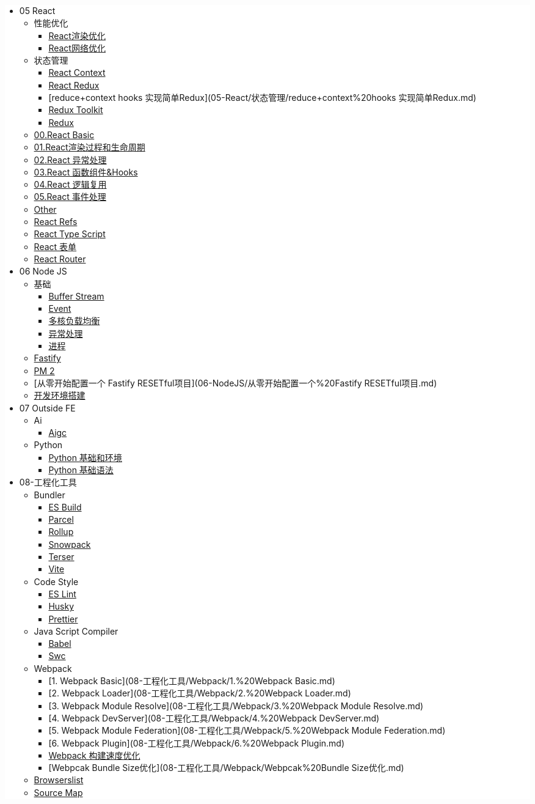 - 05 React
  - 性能优化
    * [React渲染优化](05-React/性能优化/React渲染优化.md)
    * [React网络优化](05-React/性能优化/React网络优化.md)
  - 状态管理
    * [React Context](05-React/状态管理/React%20Context.md)
    * [React Redux](05-React/状态管理/React%20Redux.md)
    * [reduce+context hooks 实现简单Redux](05-React/状态管理/reduce+context%20hooks 实现简单Redux.md)
    * [Redux Toolkit](05-React/状态管理/Redux%20Toolkit.md)
    * [Redux](05-React/状态管理/Redux.md)
  * [00.React Basic](05-React/00.React%20Basic.md)
  * [01.React渲染过程和生命周期](05-React/01.React渲染过程和生命周期.md)
  * [02.React 异常处理](05-React/02.React%20异常处理.md)
  * [03.React 函数组件&Hooks](05-React/03.React%20函数组件&Hooks.md)
  * [04.React 逻辑复用](05-React/04.React%20逻辑复用.md)
  * [05.React 事件处理](05-React/05.React%20事件处理.md)
  * [Other](05-React/Other.md)
  * [React Refs](05-React/React%20Refs.md)
  * [React Type Script](05-React/React%20TypeScript.md)
  * [React 表单](05-React/React%20表单.md)
  * [React Router](05-React/ReactRouter.md)
- 06 Node JS
  - 基础
    * [Buffer Stream](06-NodeJS/基础/Buffer&Stream.md)
    * [Event](06-NodeJS/基础/Event.md)
    * [多核负载均衡](06-NodeJS/基础/多核负载均衡.md)
    * [异常处理](06-NodeJS/基础/异常处理.md)
    * [进程](06-NodeJS/基础/进程.md)
  * [Fastify](06-NodeJS/Fastify.md)
  * [PM 2](06-NodeJS/PM2.md)
  * [从零开始配置一个 Fastify RESETful项目](06-NodeJS/从零开始配置一个%20Fastify RESETful项目.md)
  * [开发环境搭建](06-NodeJS/开发环境搭建.md)
- 07 Outside FE
  - Ai
    * [Aigc](07-OutsideFE/ai/aigc.md)
  - Python
    * [Python 基础和环境](07-OutsideFE/python/Python%20基础和环境.md)
    * [Python 基础语法](07-OutsideFE/python/Python%20基础语法.md)
- 08-工程化工具
  - Bundler
    * [ES Build](08-工程化工具/Bundler/ESBuild.md)
    * [Parcel](08-工程化工具/Bundler/Parcel.md)
    * [Rollup](08-工程化工具/Bundler/Rollup.md)
    * [Snowpack](08-工程化工具/Bundler/Snowpack.md)
    * [Terser](08-工程化工具/Bundler/Terser.md)
    * [Vite](08-工程化工具/Bundler/Vite.md)
  - Code Style
    * [ES Lint](08-工程化工具/CodeStyle/ESLint.md)
    * [Husky](08-工程化工具/CodeStyle/Husky.md)
    * [Prettier](08-工程化工具/CodeStyle/Prettier.md)
  - Java Script Compiler
    * [Babel](08-工程化工具/JavaScript%20Compiler/Babel.md)
    * [Swc](08-工程化工具/JavaScript%20Compiler/Swc.md)
  - Webpack
    * [1. Webpack Basic](08-工程化工具/Webpack/1.%20Webpack Basic.md)
    * [2. Webpack Loader](08-工程化工具/Webpack/2.%20Webpack Loader.md)
    * [3. Webpack Module Resolve](08-工程化工具/Webpack/3.%20Webpack Module Resolve.md)
    * [4. Webpack DevServer](08-工程化工具/Webpack/4.%20Webpack DevServer.md)
    * [5. Webpack Module Federation](08-工程化工具/Webpack/5.%20Webpack Module Federation.md)
    * [6. Webpack Plugin](08-工程化工具/Webpack/6.%20Webpack Plugin.md)
    * [Webpack 构建速度优化](08-工程化工具/Webpack/Webpack%20构建速度优化.md)
    * [Webpcak Bundle Size优化](08-工程化工具/Webpack/Webpcak%20Bundle Size优化.md)
  * [Browserslist](08-工程化工具/Browserslist.md)
  * [Source Map](08-工程化工具/SourceMap.md)